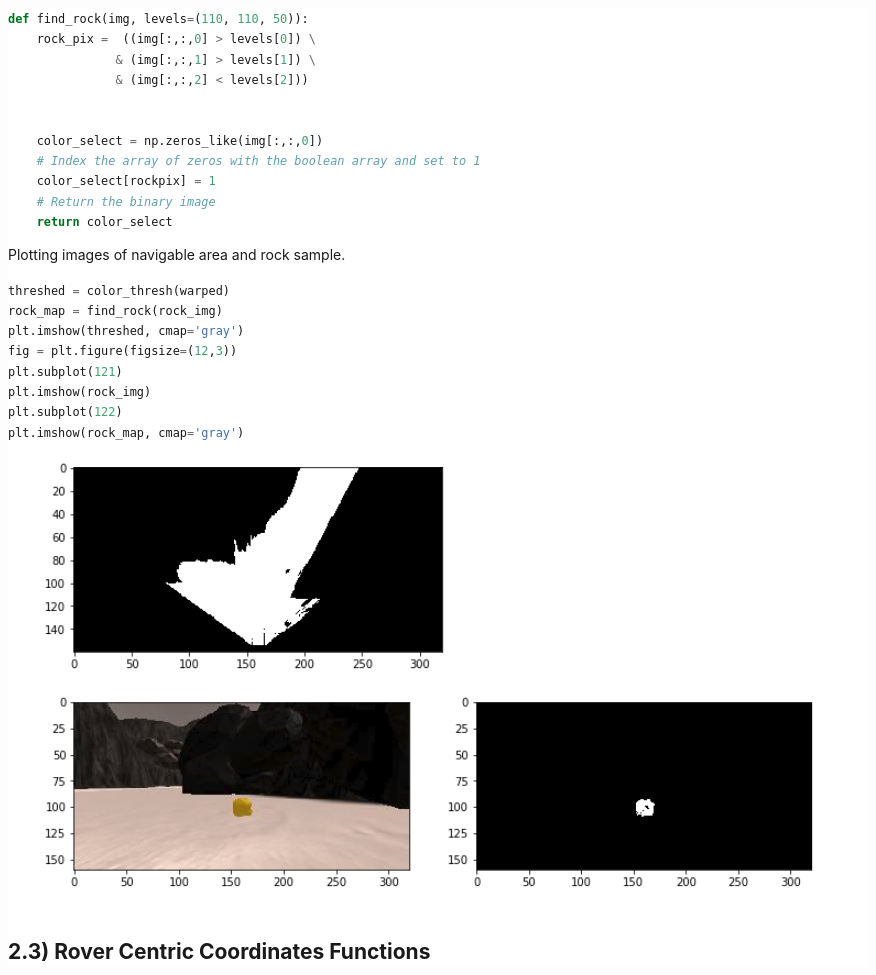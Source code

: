 ```Python
def find_rock(img, levels=(110, 110, 50)):
    rock_pix =  ((img[:,:,0] > levels[0]) \
               & (img[:,:,1] > levels[1]) \
               & (img[:,:,2] < levels[2]))


    color_select = np.zeros_like(img[:,:,0])
    # Index the array of zeros with the boolean array and set to 1
    color_select[rockpix] = 1
    # Return the binary image
    return color_select
```
Plotting images of navigable area and rock sample.

```Python
threshed = color_thresh(warped)
rock_map = find_rock(rock_img)
plt.imshow(threshed, cmap='gray')
fig = plt.figure(figsize=(12,3))
plt.subplot(121)
plt.imshow(rock_img)
plt.subplot(122)
plt.imshow(rock_map, cmap='gray')
```

<p align="center"><img src="./output/color_threshold.png"></p>

## 2.3) Rover Centric Coordinates Functions
